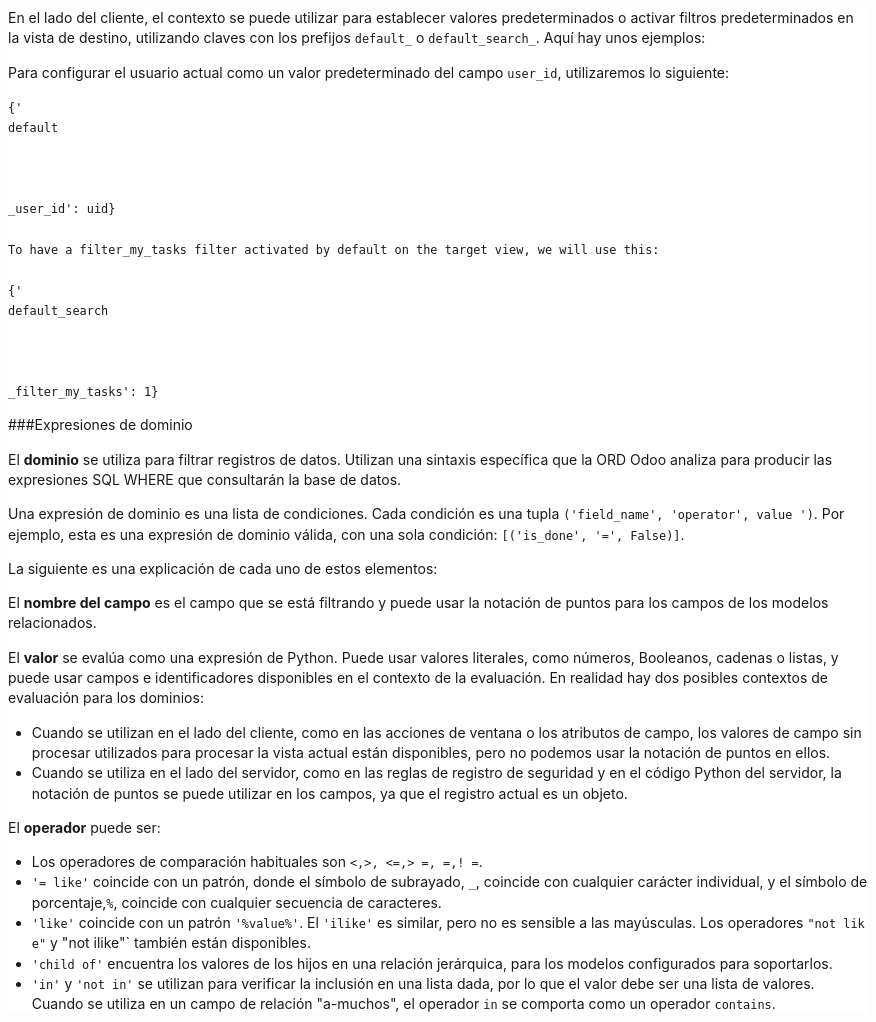 En el lado del cliente, el contexto se puede utilizar para establecer valores predeterminados o activar filtros predeterminados en la vista de destino, utilizando claves con los prefijos `default_` o `default_search_`. Aquí hay unos ejemplos:

Para configurar el usuario actual como un valor predeterminado del campo `user_id`, utilizaremos lo siguiente:

```
{'
default



_user_id': uid} 

To have a filter_my_tasks filter activated by default on the target view, we will use this:

{'
default_search



_filter_my_tasks': 1} 

```

###Expresiones de dominio

El **dominio** se utiliza para filtrar registros de datos. Utilizan una sintaxis específica que la ORD Odoo analiza para producir las expresiones SQL WHERE que consultarán la base de datos.

Una expresión de dominio es una lista de condiciones. Cada condición es una tupla `('field_name', 'operator', value ')`. Por ejemplo, esta es una expresión de dominio válida, con una sola condición: `[('is_done', '=', False)]`.

La siguiente es una explicación de cada uno de estos elementos:

El **nombre del campo** es el campo que se está filtrando y puede usar la notación de puntos para los campos de los modelos relacionados.

El **valor** se evalúa como una expresión de Python. Puede usar valores literales, como números, Booleanos, cadenas o listas, y puede usar campos e identificadores disponibles en el contexto de la evaluación. En realidad hay dos posibles contextos de evaluación para los dominios:

+ Cuando se utilizan en el lado del cliente, como en las acciones de ventana o los atributos de campo, los valores de campo sin procesar utilizados para procesar la vista actual están disponibles, pero no podemos usar la notación de puntos en ellos.
+ Cuando se utiliza en el lado del servidor, como en las reglas de registro de seguridad y en el código Python del servidor, la notación de puntos se puede utilizar en los campos, ya que el registro actual es un objeto.

El **operador** puede ser:

+ Los operadores de comparación habituales son `<,>, <=,> =, =,! =`.
+ `'= like'` coincide con un patrón, donde el símbolo de subrayado, `_`, coincide con cualquier carácter individual, y el símbolo de porcentaje,`%`, coincide con cualquier secuencia de caracteres.
+ `'like'` coincide con un patrón `'%value%'`. El `'ilike'` es similar, pero no es sensible a las mayúsculas. Los operadores  `"not like"` y "not ilike"` también están disponibles.
+ `'child of'` encuentra los valores de los hijos en una relación jerárquica, para los modelos configurados para soportarlos.
+ `'in'` y `'not in'` se utilizan para verificar la inclusión en una lista dada, por lo que el valor debe ser una lista de valores. Cuando se utiliza en un campo de relación "a-muchos", el operador `in` se comporta como un operador `contains`.
